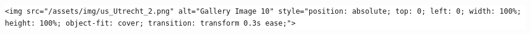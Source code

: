     <img src="/assets/img/us_Utrecht_2.png" alt="Gallery Image 10" style="position: absolute; top: 0; left: 0; width: 100%; height: 100%; object-fit: cover; transition: transform 0.3s ease;">
  </div>
